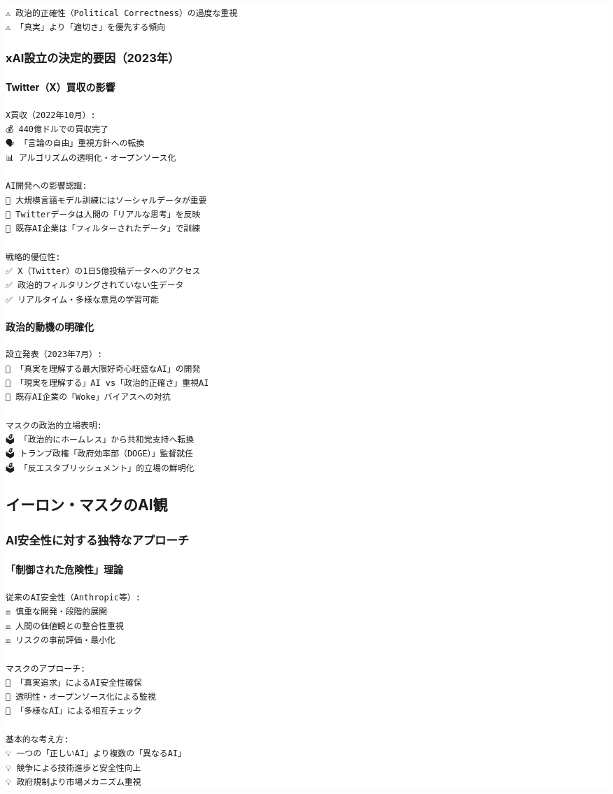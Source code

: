 ```
⚠️ 政治的正確性（Political Correctness）の過度な重視
⚠️ 「真実」より「適切さ」を優先する傾向
```

### xAI設立の決定的要因（2023年）

#### Twitter（X）買収の影響
```
X買収（2022年10月）:
💰 440億ドルでの買収完了
🗣️ 「言論の自由」重視方針への転換
📊 アルゴリズムの透明化・オープンソース化

AI開発への影響認識:
🧠 大規模言語モデル訓練にはソーシャルデータが重要
🧠 Twitterデータは人間の「リアルな思考」を反映
🧠 既存AI企業は「フィルターされたデータ」で訓練

戦略的優位性:
✅ X（Twitter）の1日5億投稿データへのアクセス
✅ 政治的フィルタリングされていない生データ
✅ リアルタイム・多様な意見の学習可能
```

#### 政治的動機の明確化
```
設立発表（2023年7月）:
🎯 「真実を理解する最大限好奇心旺盛なAI」の開発
🎯 「現実を理解する」AI vs「政治的正確さ」重視AI
🎯 既存AI企業の「Woke」バイアスへの対抗

マスクの政治的立場表明:
🗳️ 「政治的にホームレス」から共和党支持へ転換
🗳️ トランプ政権「政府効率部（DOGE）」監督就任
🗳️ 「反エスタブリッシュメント」的立場の鮮明化
```

## イーロン・マスクのAI観

### AI安全性に対する独特なアプローチ

#### 「制御された危険性」理論
```
従来のAI安全性（Anthropic等）:
⚖️ 慎重な開発・段階的展開
⚖️ 人間の価値観との整合性重視
⚖️ リスクの事前評価・最小化

マスクのアプローチ:
🎯 「真実追求」によるAI安全性確保
🎯 透明性・オープンソース化による監視
🎯 「多様なAI」による相互チェック

基本的な考え方:
💡 一つの「正しいAI」より複数の「異なるAI」
💡 競争による技術進歩と安全性向上
💡 政府規制より市場メカニズム重視
```
